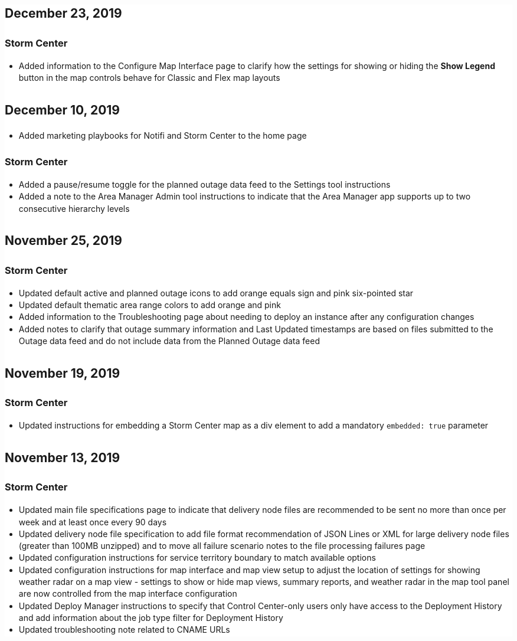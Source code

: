 ## December 23, 2019 ##

### Storm Center ###

+ Added information to the Configure Map Interface page to clarify how the settings for showing or hiding the **Show Legend** button in the map controls behave for Classic and Flex map layouts

## December 10, 2019 ##

+ Added marketing playbooks for Notifi and Storm Center to the home page

### Storm Center ###

+ Added a pause/resume toggle for the planned outage data feed to the Settings tool instructions
+ Added a note to the Area Manager Admin tool instructions to indicate that the Area Manager app supports up to two consecutive hierarchy levels

## November 25, 2019 ##

### Storm Center ###

+ Updated default active and planned outage icons to add orange equals sign and pink six-pointed star
+ Updated default thematic area range colors to add orange and pink
+ Added information to the Troubleshooting page about needing to deploy an instance after any configuration changes
+ Added notes to clarify that outage summary information and Last Updated timestamps are based on files submitted to the Outage data feed and do not include data from the Planned Outage data feed

## November 19, 2019 ##

### Storm Center ###

+ Updated instructions for embedding a Storm Center map as a div element to add a mandatory `embedded: true` parameter

## November 13, 2019 ##

### Storm Center ###

+ Updated main file specifications page to indicate that delivery node files are recommended to be sent no more than once per week and at least once every 90 days
+ Updated delivery node file specification to add file format recommendation of JSON Lines or XML for large delivery node files (greater than 100MB unzipped) and to move all failure scenario notes to the file processing failures page
+ Updated configuration instructions for service territory boundary to match available options
+ Updated configuration instructions for map interface and map view setup to adjust the location of settings for showing weather radar on a map view - settings to show or hide map views, summary reports, and weather radar in the map tool panel are now controlled from the map interface configuration
+ Updated Deploy Manager instructions to specify that Control Center-only users only have access to the Deployment History and add information about the job type filter for Deployment History
+ Updated troubleshooting note related to CNAME URLs
